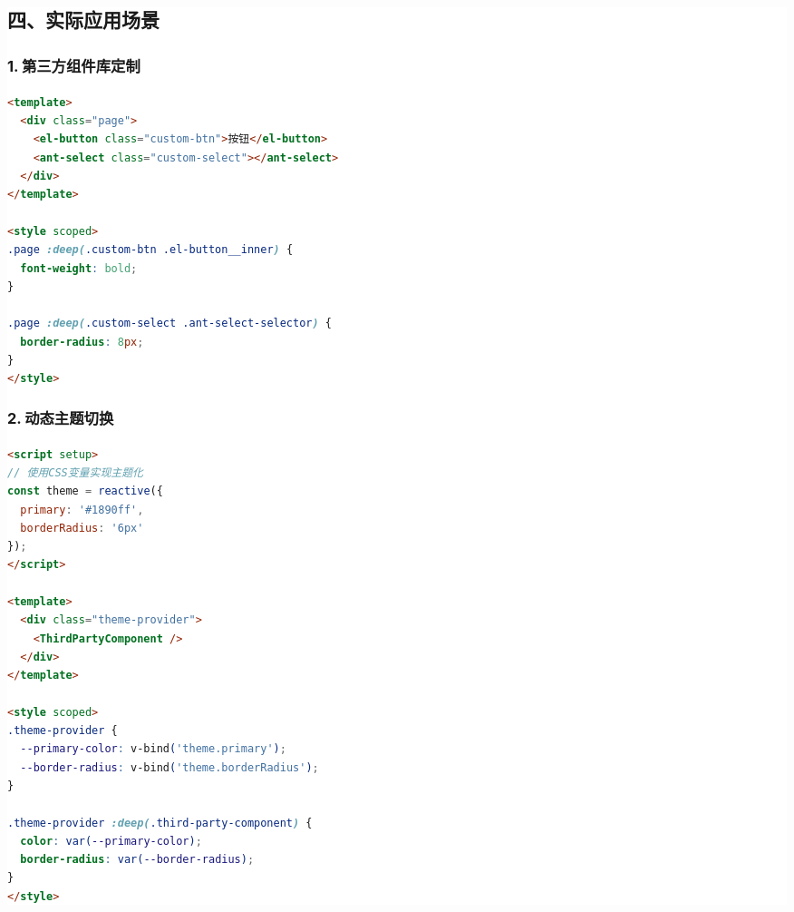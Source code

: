 ## 四、实际应用场景

### 1. 第三方组件库定制

```html
<template>
  <div class="page">
    <el-button class="custom-btn">按钮</el-button>
    <ant-select class="custom-select"></ant-select>
  </div>
</template>

<style scoped>
.page :deep(.custom-btn .el-button__inner) {
  font-weight: bold;
}

.page :deep(.custom-select .ant-select-selector) {
  border-radius: 8px;
}
</style>
```

### 2. 动态主题切换

```html
<script setup>
// 使用CSS变量实现主题化
const theme = reactive({
  primary: '#1890ff',
  borderRadius: '6px'
});
</script>

<template>
  <div class="theme-provider">
    <ThirdPartyComponent />
  </div>
</template>

<style scoped>
.theme-provider {
  --primary-color: v-bind('theme.primary');
  --border-radius: v-bind('theme.borderRadius');
}

.theme-provider :deep(.third-party-component) {
  color: var(--primary-color);
  border-radius: var(--border-radius);
}
</style>
```
